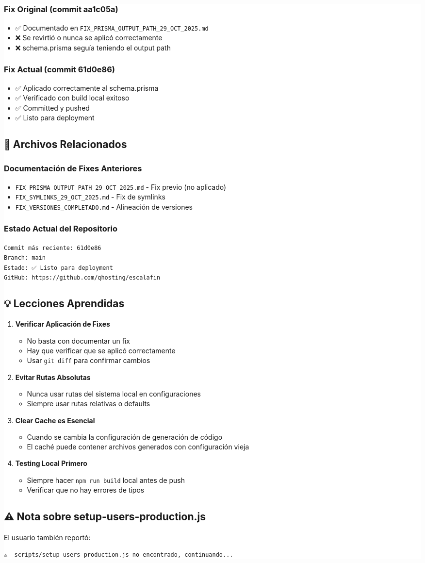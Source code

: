 ### Fix Original (commit aa1c05a)
- ✅ Documentado en `FIX_PRISMA_OUTPUT_PATH_29_OCT_2025.md`
- ❌ Se revirtió o nunca se aplicó correctamente
- ❌ schema.prisma seguía teniendo el output path

### Fix Actual (commit 61d0e86)
- ✅ Aplicado correctamente al schema.prisma
- ✅ Verificado con build local exitoso
- ✅ Committed y pushed
- ✅ Listo para deployment

## 🎯 Archivos Relacionados

### Documentación de Fixes Anteriores
- `FIX_PRISMA_OUTPUT_PATH_29_OCT_2025.md` - Fix previo (no aplicado)
- `FIX_SYMLINKS_29_OCT_2025.md` - Fix de symlinks
- `FIX_VERSIONES_COMPLETADO.md` - Alineación de versiones

### Estado Actual del Repositorio
```
Commit más reciente: 61d0e86
Branch: main
Estado: ✅ Listo para deployment
GitHub: https://github.com/qhosting/escalafin
```

## 💡 Lecciones Aprendidas

1. **Verificar Aplicación de Fixes**
   - No basta con documentar un fix
   - Hay que verificar que se aplicó correctamente
   - Usar `git diff` para confirmar cambios

2. **Evitar Rutas Absolutas**
   - Nunca usar rutas del sistema local en configuraciones
   - Siempre usar rutas relativas o defaults

3. **Clear Cache es Esencial**
   - Cuando se cambia la configuración de generación de código
   - El caché puede contener archivos generados con configuración vieja

4. **Testing Local Primero**
   - Siempre hacer `npm run build` local antes de push
   - Verificar que no hay errores de tipos

## ⚠️ Nota sobre setup-users-production.js

El usuario también reportó:
```
⚠️  scripts/setup-users-production.js no encontrado, continuando...
```
